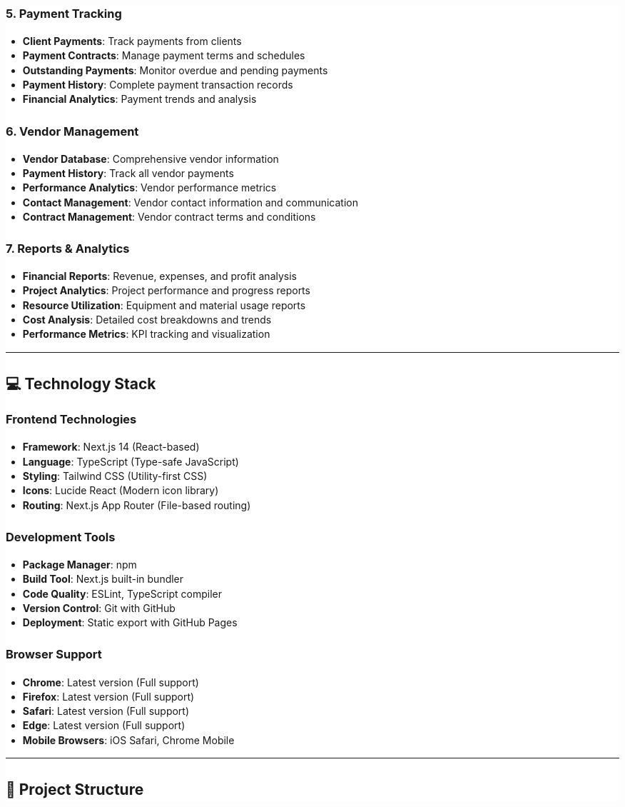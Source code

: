 ### **5. Payment Tracking**
- **Client Payments**: Track payments from clients
- **Payment Contracts**: Manage payment terms and schedules
- **Outstanding Payments**: Monitor overdue and pending payments
- **Payment History**: Complete payment transaction records
- **Financial Analytics**: Payment trends and analysis

### **6. Vendor Management**
- **Vendor Database**: Comprehensive vendor information
- **Payment History**: Track all vendor payments
- **Performance Analytics**: Vendor performance metrics
- **Contact Management**: Vendor contact information and communication
- **Contract Management**: Vendor contract terms and conditions

### **7. Reports & Analytics**
- **Financial Reports**: Revenue, expenses, and profit analysis
- **Project Analytics**: Project performance and progress reports
- **Resource Utilization**: Equipment and material usage reports
- **Cost Analysis**: Detailed cost breakdowns and trends
- **Performance Metrics**: KPI tracking and visualization

---

## 💻 Technology Stack

### **Frontend Technologies**
- **Framework**: Next.js 14 (React-based)
- **Language**: TypeScript (Type-safe JavaScript)
- **Styling**: Tailwind CSS (Utility-first CSS)
- **Icons**: Lucide React (Modern icon library)
- **Routing**: Next.js App Router (File-based routing)

### **Development Tools**
- **Package Manager**: npm
- **Build Tool**: Next.js built-in bundler
- **Code Quality**: ESLint, TypeScript compiler
- **Version Control**: Git with GitHub
- **Deployment**: Static export with GitHub Pages

### **Browser Support**
- **Chrome**: Latest version (Full support)
- **Firefox**: Latest version (Full support)
- **Safari**: Latest version (Full support)
- **Edge**: Latest version (Full support)
- **Mobile Browsers**: iOS Safari, Chrome Mobile

---

## 📁 Project Structure
